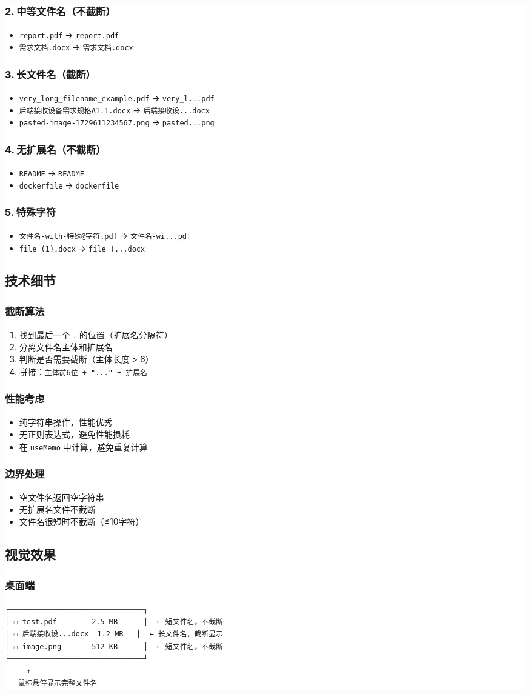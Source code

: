 ### 2. 中等文件名（不截断）
- `report.pdf` → `report.pdf`
- `需求文档.docx` → `需求文档.docx`

### 3. 长文件名（截断）
- `very_long_filename_example.pdf` → `very_l...pdf`
- `后端接收设备需求规格A1.1.docx` → `后端接收设...docx`
- `pasted-image-1729611234567.png` → `pasted...png`

### 4. 无扩展名（不截断）
- `README` → `README`
- `dockerfile` → `dockerfile`

### 5. 特殊字符
- `文件名-with-特殊@字符.pdf` → `文件名-wi...pdf`
- `file (1).docx` → `file (...docx`

## 技术细节

### 截断算法
1. 找到最后一个 `.` 的位置（扩展名分隔符）
2. 分离文件名主体和扩展名
3. 判断是否需要截断（主体长度 > 6）
4. 拼接：`主体前6位 + "..." + 扩展名`

### 性能考虑
- 纯字符串操作，性能优秀
- 无正则表达式，避免性能损耗
- 在 `useMemo` 中计算，避免重复计算

### 边界处理
- 空文件名返回空字符串
- 无扩展名文件不截断
- 文件名很短时不截断（≤10字符）

## 视觉效果

### 桌面端
```
┌───────────────────────────────┐
│ ☐ test.pdf        2.5 MB      │  ← 短文件名，不截断
│ ☐ 后端接收设...docx  1.2 MB   │  ← 长文件名，截断显示
│ ☐ image.png       512 KB      │  ← 短文件名，不截断
└───────────────────────────────┘
     ↑
   鼠标悬停显示完整文件名
```
